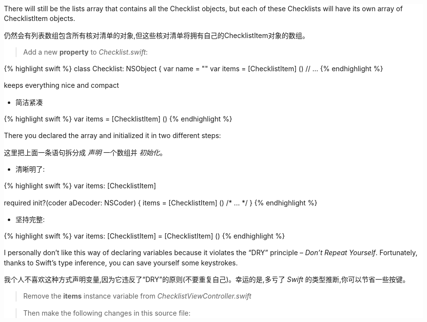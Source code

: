 There will still be the lists array that contains all the Checklist objects, but each of these Checklists will have its own array of ChecklistItem objects.

仍然会有列表数组包含所有核对清单的对象,但这些核对清单将拥有自己的ChecklistItem对象的数组。

> Add a new **property** to *Checklist.swift*:

{% highlight swift %}
class Checklist: NSObject {
    var name = ""
    var items = [ChecklistItem] ()
    // ...
{% endhighlight %}

keeps everything nice and compact

* 简洁紧凑

{% highlight swift %}
var items = [ChecklistItem] ()
{% endhighlight %}

There you declared the array and initialized it in two different steps:

这里把上面一条语句拆分成 *声明* 一个数组并 *初始化*。

* 清晰明了:

{% highlight swift %}
var items: [ChecklistItem]

required init?(coder aDecoder: NSCoder) {
    items = [ChecklistItem] ()
    /* ... */
}
{% endhighlight %}

* 坚持完整:

{% highlight swift %}
var items: [ChecklistItem] = [ChecklistItem] ()
{% endhighlight %}

I personally don’t like this way of declaring variables because it violates the “DRY” principle – *Don’t Repeat Yourself*. Fortunately, thanks to Swift’s type inference, you can save yourself some keystrokes.

我个人不喜欢这种方式声明变量,因为它违反了“DRY”的原则(不要重复自己)。幸运的是,多亏了 *Swift* 的类型推断,你可以节省一些按键。

> Remove the **items** instance variable from *ChecklistViewController.swift*

> Then make the following changes in this source file:

